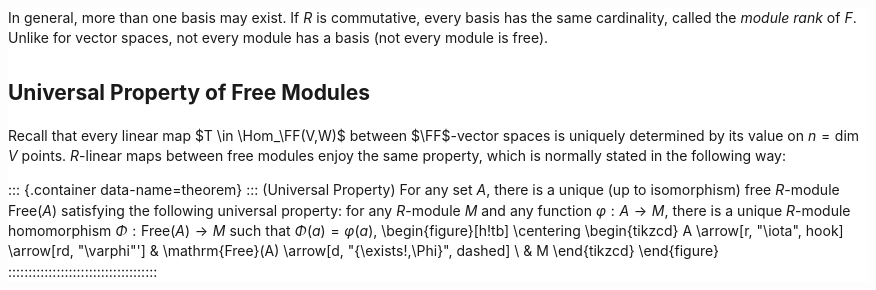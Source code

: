 In general, more than one basis may exist.  If $R$ is commutative, every basis has the same cardinality, called the <dfn>module rank</dfn> of $F$.  Unlike for vector spaces, not every module has a basis (not every module is free).

## Universal Property of Free Modules

Recall that every linear map $T \in \Hom_\FF(V,W)$ between $\FF$-vector spaces is uniquely determined by its value on $n=\dim V$ points.  $R$-linear maps between free modules enjoy the same property, which is normally stated in the following way:

::: {.container data-name=theorem} :::
(Universal Property) For any set $A$, there is a unique (up to isomorphism) free $R$-module $\mathrm{Free}(A)$ satisfying the following universal property:  for any $R$-module $M$ and any function $\varphi : A \rightarrow M$, there is a unique $R$-module homomorphism $\Phi : \mathrm{Free}(A) \rightarrow M$ such that $\Phi(a) = \varphi(a)$,
    \begin{figure}[h!tb]
        \centering
        \begin{tikzcd}
        A \arrow[r, "\iota", hook] \arrow[rd, "\varphi"']
        & \mathrm{Free}(A) \arrow[d, "{\exists!\,\Phi}", dashed] \\ & M
        \end{tikzcd}
    \end{figure}
:::::::::::::::::::::::::::::::::::::